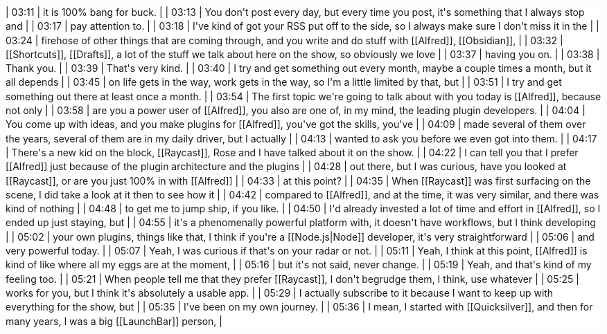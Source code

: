 | 03:11      | it is 100% bang for buck.                                                                               |
| 03:13      | You don't post every day, but every time you post, it's something that I always stop and                |
| 03:17      | pay attention to.                                                                                       |
| 03:18      | I've kind of got your RSS put off to the side, so I always make sure I don't miss it in the             |
| 03:24      | firehose of other things that are coming through, and you write and do stuff with [[Alfred]], [[Obsidian]],     |
| 03:32      | [[Shortcuts]], [[Drafts]], a lot of the stuff we talk about here on the show, so obviously we love              |
| 03:37      | having you on.                                                                                          |
| 03:38      | Thank you.                                                                                              |
| 03:39      | That's very kind.                                                                                       |
| 03:40      | I try and get something out every month, maybe a couple times a month, but it all depends               |
| 03:45      | on life gets in the way, work gets in the way, so I'm a little limited by that, but                     |
| 03:51      | I try and get something out there at least once a month.                                                |
| 03:54      | The first topic we're going to talk about with you today is [[Alfred]], because not only                    |
| 03:58      | are you a power user of [[Alfred]], you also are one of, in my mind, the leading plugin developers.         |
| 04:04      | You come up with ideas, and you make plugins for [[Alfred]], you've got the skills, you've                  |
| 04:09      | made several of them over the years, several of them are in my daily driver, but I actually             |
| 04:13      | wanted to ask you before we even got into them.                                                         |
| 04:17      | There's a new kid on the block, [[Raycast]], Rose and I have talked about it on the show.                   |
| 04:22      | I can tell you that I prefer [[Alfred]] just because of the plugin architecture and the plugins             |
| 04:28      | out there, but I was curious, have you looked at [[Raycast]], or are you just 100% in with [[Alfred]]           |
| 04:33      | at this point?                                                                                          |
| 04:35      | When [[Raycast]] was first surfacing on the scene, I did take a look at it then to see how it               |
| 04:42      | compared to [[Alfred]], and at the time, it was very similar, and there was kind of nothing                 |
| 04:48      | to get me to jump ship, if you like.                                                                    |
| 04:50      | I'd already invested a lot of time and effort in [[Alfred]], so I ended up just staying, but                |
| 04:55      | it's a phenomenally powerful platform with, it doesn't have workflows, but I think developing           |
| 05:02      | your own plugins, things like that, I think if you're a [[Node.js\|Node]] developer, it's very straightforward       |
| 05:06      | and very powerful today.                                                                                |
| 05:07      | Yeah, I was curious if that's on your radar or not.                                                     |
| 05:11      | Yeah, I think at this point, [[Alfred]] is kind of like where all my eggs are at the moment,                |
| 05:16      | but it's not said, never change.                                                                        |
| 05:19      | Yeah, and that's kind of my feeling too.                                                                |
| 05:21      | When people tell me that they prefer [[Raycast]], I don't begrudge them, I think, use whatever              |
| 05:25      | works for you, but I think it's absolutely a usable app.                                                |
| 05:29      | I actually subscribe to it because I want to keep up with everything for the show, but                  |
| 05:35      | I've been on my own journey.                                                                            |
| 05:36      | I mean, I started with [[Quicksilver]], and then for many years, I was a big [[LaunchBar]] person,             |